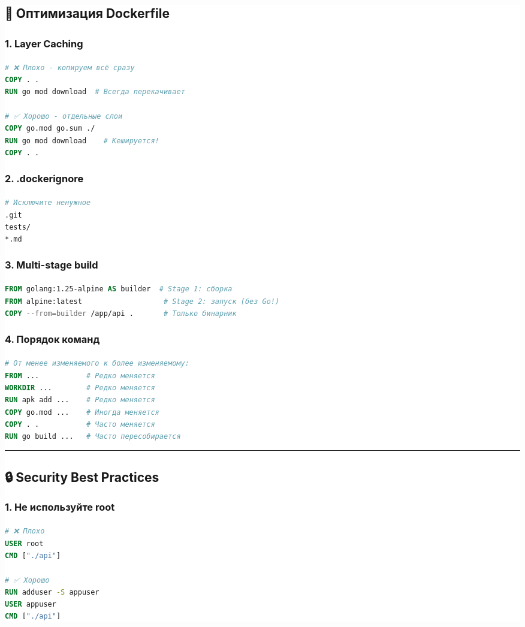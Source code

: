 
## 🎯 Оптимизация Dockerfile

### 1. Layer Caching

```dockerfile
# ❌ Плохо - копируем всё сразу
COPY . .
RUN go mod download  # Всегда перекачивает

# ✅ Хорошо - отдельные слои
COPY go.mod go.sum ./
RUN go mod download    # Кешируется!
COPY . .
```

### 2. .dockerignore

```dockerfile
# Исключите ненужное
.git
tests/
*.md
```

### 3. Multi-stage build

```dockerfile
FROM golang:1.25-alpine AS builder  # Stage 1: сборка
FROM alpine:latest                   # Stage 2: запуск (без Go!)
COPY --from=builder /app/api .       # Только бинарник
```

### 4. Порядок команд

```dockerfile
# От менее изменяемого к более изменяемому:
FROM ...           # Редко меняется
WORKDIR ...        # Редко меняется
RUN apk add ...    # Редко меняется
COPY go.mod ...    # Иногда меняется
COPY . .           # Часто меняется
RUN go build ...   # Часто пересобирается
```

---

## 🔒 Security Best Practices

### 1. Не используйте root

```dockerfile
# ❌ Плохо
USER root
CMD ["./api"]

# ✅ Хорошо
RUN adduser -S appuser
USER appuser
CMD ["./api"]
```
